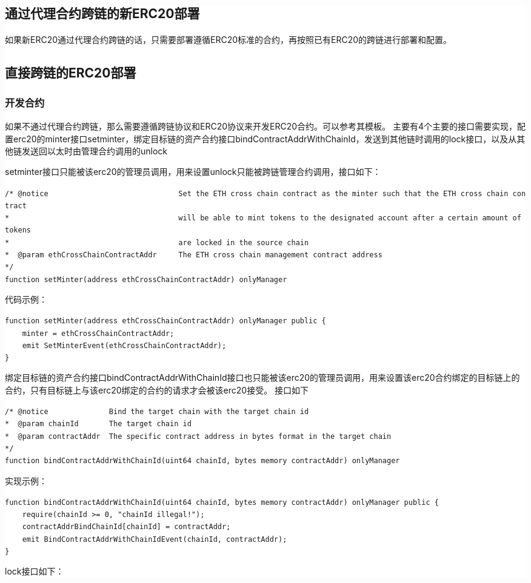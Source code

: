 ## 通过代理合约跨链的新ERC20部署

如果新ERC20通过代理合约跨链的话，只需要部署遵循ERC20标准的合约，再按照已有ERC20的跨链进行部署和配置。

## 直接跨链的ERC20部署

### 开发合约

如果不通过代理合约跨链，那么需要遵循跨链协议和ERC20协议来开发ERC20合约。可以参考其模板。
主要有4个主要的接口需要实现，配置erc20的minter接口setminter，绑定目标链的资产合约接口bindContractAddrWithChainId，发送到其他链时调用的lock接口，以及从其他链发送回以太时由管理合约调用的unlock

setminter接口只能被该erc20的管理员调用，用来设置unlock只能被跨链管理合约调用，接口如下：
```
/* @notice                              Set the ETH cross chain contract as the minter such that the ETH cross chain contract
*                                       will be able to mint tokens to the designated account after a certain amount of tokens
*                                       are locked in the source chain
*  @param ethCrossChainContractAddr     The ETH cross chain management contract address
*/
function setMinter(address ethCrossChainContractAddr) onlyManager
```

代码示例：
```
function setMinter(address ethCrossChainContractAddr) onlyManager public {
    minter = ethCrossChainContractAddr;
    emit SetMinterEvent(ethCrossChainContractAddr);
}
```

绑定目标链的资产合约接口bindContractAddrWithChainId接口也只能被该erc20的管理员调用，用来设置该erc20合约绑定的目标链上的合约，只有目标链上与该erc20绑定的合约的请求才会被该erc20接受。
接口如下
```
/* @notice              Bind the target chain with the target chain id
*  @param chainId       The target chain id
*  @param contractAddr  The specific contract address in bytes format in the target chain
*/
function bindContractAddrWithChainId(uint64 chainId, bytes memory contractAddr) onlyManager
```

实现示例：
```
function bindContractAddrWithChainId(uint64 chainId, bytes memory contractAddr) onlyManager public {
	require(chainId >= 0, "chainId illegal!");
	contractAddrBindChainId[chainId] = contractAddr;
	emit BindContractAddrWithChainIdEvent(chainId, contractAddr);
}
```

lock接口如下：
